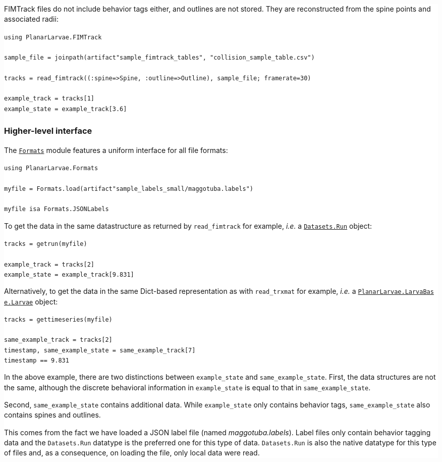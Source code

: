 FIMTrack files do not include behavior tags either, and outlines are not stored.
They are reconstructed from the spine points and associated radii:

```@example
using PlanarLarvae.FIMTrack

sample_file = joinpath(artifact"sample_fimtrack_tables", "collision_sample_table.csv")

tracks = read_fimtrack((:spine=>Spine, :outline=>Outline), sample_file; framerate=30)

example_track = tracks[1]
example_state = example_track[3.6]
```

### Higher-level interface

The [`Formats`](https://nyx.pages.pasteur.fr/planarlarvae.jl/#Top-level-module) module features a uniform interface for all file formats:
```@example
using PlanarLarvae.Formats

myfile = Formats.load(artifact"sample_labels_small/maggotuba.labels")

myfile isa Formats.JSONLabels
```
To get the data in the same datastructure as returned by `read_fimtrack` for example, *i.e.* a [`Datasets.Run`](https://nyx.pages.pasteur.fr/planarlarvae.jl/#PlanarLarvae.Datasets.Run) object:
```@example
tracks = getrun(myfile)

example_track = tracks[2]
example_state = example_track[9.831]
```
Alternatively, to get the data in the same Dict-based representation as with `read_trxmat` for example, *i.e.* a [`PlanarLarvae.LarvaBase.Larvae`](https://nyx.pages.pasteur.fr/planarlarvae.jl/#PlanarLarvae.LarvaBase.Larvae) object:
```@example
tracks = gettimeseries(myfile)

same_example_track = tracks[2]
timestamp, same_example_state = same_example_track[7]
timestamp == 9.831
```

In the above example, there are two distinctions between `example_state` and `same_example_state`. First, the data structures are not the same, although the discrete behavioral information in `example_state` is equal to that in `same_example_state`.

Second, `same_example_state` contains additional data. While `example_state` only contains behavior tags, `same_example_state` also contains spines and outlines.

This comes from the fact we have loaded a JSON label file (named *maggotuba.labels*). Label files only contain behavior tagging data and the `Datasets.Run` datatype is the preferred one for this type of data. `Datasets.Run` is also the native datatype for this type of files and, as a consequence, on loading the file, only local data were read.
